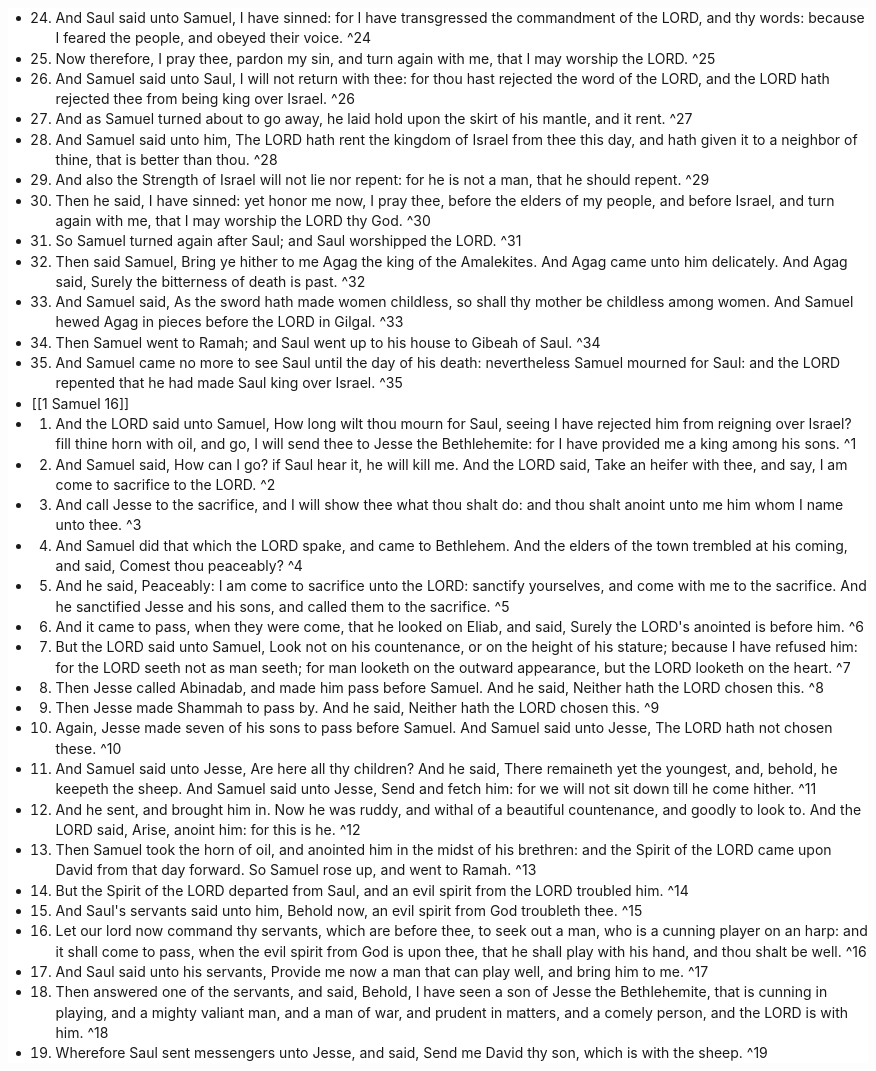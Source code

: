 - 24. And Saul said unto Samuel, I have sinned: for I have transgressed the commandment of the LORD, and thy words: because I feared the people, and obeyed their voice. ^24
- 25. Now therefore, I pray thee, pardon my sin, and turn again with me, that I may worship the LORD. ^25
- 26. And Samuel said unto Saul, I will not return with thee: for thou hast rejected the word of the LORD, and the LORD hath rejected thee from being king over Israel. ^26
- 27. And as Samuel turned about to go away, he laid hold upon the skirt of his mantle, and it rent. ^27
- 28. And Samuel said unto him, The LORD hath rent the kingdom of Israel from thee this day, and hath given it to a neighbor of thine, that is better than thou. ^28
- 29. And also the Strength of Israel will not lie nor repent: for he is not a man, that he should repent. ^29
- 30. Then he said, I have sinned: yet honor me now, I pray thee, before the elders of my people, and before Israel, and turn again with me, that I may worship the LORD thy God. ^30
- 31. So Samuel turned again after Saul; and Saul worshipped the LORD. ^31
- 32. Then said Samuel, Bring ye hither to me Agag the king of the Amalekites. And Agag came unto him delicately. And Agag said, Surely the bitterness of death is past. ^32
- 33. And Samuel said, As the sword hath made women childless, so shall thy mother be childless among women. And Samuel hewed Agag in pieces before the LORD in Gilgal. ^33
- 34. Then Samuel went to Ramah; and Saul went up to his house to Gibeah of Saul. ^34
- 35. And Samuel came no more to see Saul until the day of his death: nevertheless Samuel mourned for Saul: and the LORD repented that he had made Saul king over Israel. ^35
- [[1 Samuel 16]]
- 1. And the LORD said unto Samuel, How long wilt thou mourn for Saul, seeing I have rejected him from reigning over Israel? fill thine horn with oil, and go, I will send thee to Jesse the Bethlehemite: for I have provided me a king among his sons. ^1
- 2. And Samuel said, How can I go? if Saul hear it, he will kill me. And the LORD said, Take an heifer with thee, and say, I am come to sacrifice to the LORD. ^2
- 3. And call Jesse to the sacrifice, and I will show thee what thou shalt do: and thou shalt anoint unto me him whom I name unto thee. ^3
- 4. And Samuel did that which the LORD spake, and came to Bethlehem. And the elders of the town trembled at his coming, and said, Comest thou peaceably? ^4
- 5. And he said, Peaceably: I am come to sacrifice unto the LORD: sanctify yourselves, and come with me to the sacrifice. And he sanctified Jesse and his sons, and called them to the sacrifice. ^5
- 6. And it came to pass, when they were come, that he looked on Eliab, and said, Surely the LORD's anointed is before him. ^6
- 7. But the LORD said unto Samuel, Look not on his countenance, or on the height of his stature; because I have refused him: for the LORD seeth not as man seeth; for man looketh on the outward appearance, but the LORD looketh on the heart. ^7
- 8. Then Jesse called Abinadab, and made him pass before Samuel. And he said, Neither hath the LORD chosen this. ^8
- 9. Then Jesse made Shammah to pass by. And he said, Neither hath the LORD chosen this. ^9
- 10. Again, Jesse made seven of his sons to pass before Samuel. And Samuel said unto Jesse, The LORD hath not chosen these. ^10
- 11. And Samuel said unto Jesse, Are here all thy children? And he said, There remaineth yet the youngest, and, behold, he keepeth the sheep. And Samuel said unto Jesse, Send and fetch him: for we will not sit down till he come hither. ^11
- 12. And he sent, and brought him in. Now he was ruddy, and withal of a beautiful countenance, and goodly to look to. And the LORD said, Arise, anoint him: for this is he. ^12
- 13. Then Samuel took the horn of oil, and anointed him in the midst of his brethren: and the Spirit of the LORD came upon David from that day forward. So Samuel rose up, and went to Ramah. ^13
- 14. But the Spirit of the LORD departed from Saul, and an evil spirit from the LORD troubled him. ^14
- 15. And Saul's servants said unto him, Behold now, an evil spirit from God troubleth thee. ^15
- 16. Let our lord now command thy servants, which are before thee, to seek out a man, who is a cunning player on an harp: and it shall come to pass, when the evil spirit from God is upon thee, that he shall play with his hand, and thou shalt be well. ^16
- 17. And Saul said unto his servants, Provide me now a man that can play well, and bring him to me. ^17
- 18. Then answered one of the servants, and said, Behold, I have seen a son of Jesse the Bethlehemite, that is cunning in playing, and a mighty valiant man, and a man of war, and prudent in matters, and a comely person, and the LORD is with him. ^18
- 19. Wherefore Saul sent messengers unto Jesse, and said, Send me David thy son, which is with the sheep. ^19
